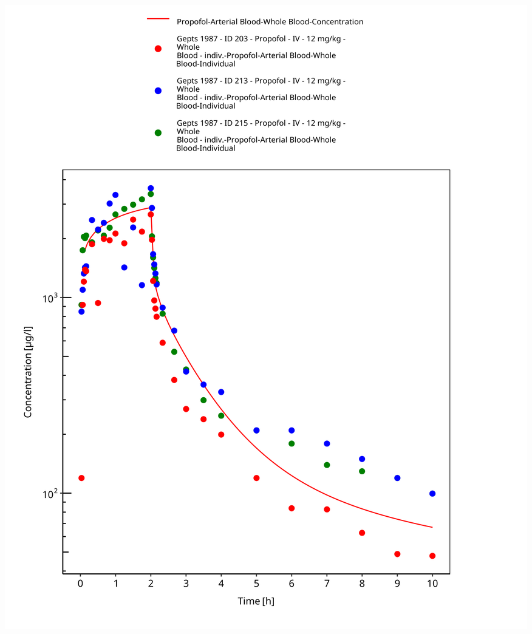 ![](images/006_section_results-and-discussion/009_section_ct-profiles-model-building/1_time_profile_plot_Propofol_Gepts_1987_12mg_kg.png)
